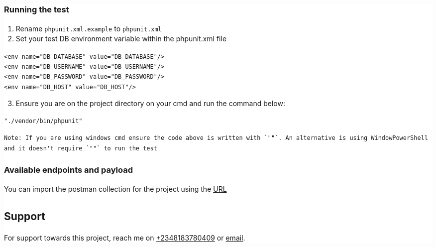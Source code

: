 ### Running the test
1. Rename `phpunit.xml.example` to `phpunit.xml`
2. Set your test DB environment variable within the phpunit.xml file
```
<env name="DB_DATABASE" value="DB_DATABASE"/>
<env name="DB_USERNAME" value="DB_USERNAME"/>
<env name="DB_PASSWORD" value="DB_PASSWORD"/>
<env name="DB_HOST" value="DB_HOST"/>
```
3. Ensure you are on the project directory on your cmd and run the command below:
```
"./vendor/bin/phpunit"
```
```
Note: If you are using windows cmd ensure the code above is written with `""`. An alternative is using WindowPowerShell and it doesn't require `""` to run the test
```

### Available endpoints and payload
You can import the postman collection for the project using the <a href="https://www.getpostman.com/collections/cc257a6e18e4ae34f8dc">URL</a>

## Support
For support towards this project, reach me on <a href="tel:2348183780409">+2348183780409</a> or <a href="mailto:engchris95@gmail.com">email</a>.

